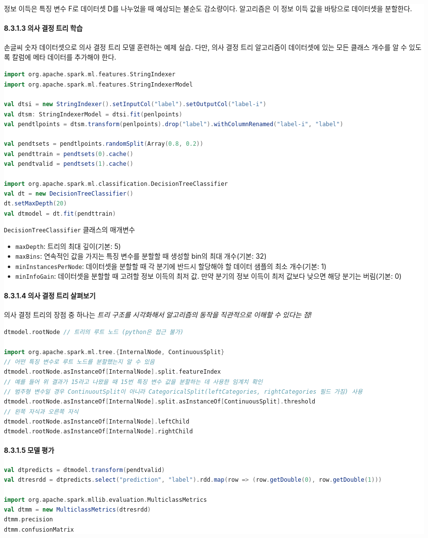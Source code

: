 정보 이득은 특징 변수 F로 데이터셋 D를 나누었을 때 예상되는 불순도 감소량이다. 알고리즘은 이 정보 이득 값을 바탕으로 데이터셋을 분할한다.

#### 8.3.1.3 의사 결정 트리 학습
손글씨 숫자 데이터셋으로 의사 결정 트리 모델 훈련하는 예제 실습. 다만, 의사 결정 트리 알고리즘이 데이터셋에 있는 모든 클래스 개수를 알 수 있도록 칼럼에 메타 데이터를 추가해야 한다.

```scala
import org.apache.spark.ml.features.StringIndexer
import org.apache.spark.ml.features.StringIndexerModel

val dtsi = new StringIndexer().setInputCol("label").setOutputCol("label-i")
val dtsm: StringIndexerModel = dtsi.fit(penlpoints)
val pendtlpoints = dtsm.transform(penlpoints).drop("label").withColumnRenamed("label-i", "label")

val pendtsets = pendtlpoints.randomSplit(Array(0.8, 0.2))
val pendttrain = pendtsets(0).cache()
val pendtvalid = pendtsets(1).cache()

import org.apache.spark.ml.classification.DecisionTreeClassifier
val dt = new DecisionTreeClassifier()
dt.setMaxDepth(20)
val dtmodel = dt.fit(pendttrain)
```

`DecisionTreeClassifier` 클래스의 매개변수
* `maxDepth`: 트리의 최대 깊이(기본: 5)
* `maxBins`: 연속적인 값을 가지는 특징 변수를 분할할 때 생성할 bin의 최대 개수(기본: 32)
* `minInstancesPerNode`: 데이터셋을 분할할 때 각 분기에 반드시 할당해야 할 데이터 샘플의 최소 개수(기본: 1)
* `minInfoGain`: 데이터셋을 분할할 때 고려할 정보 이득의 최저 값. 만약 분기의 정보 이득이 최저 값보다 낮으면 해당 분기는 버림(기본: 0)

#### 8.3.1.4 의사 결정 트리 살펴보기
의사 결정 트리의 장점 중 하나는 *트리 구조를 시각화해서 알고리즘의 동작을 직관적으로 이해할 수 있다는 점!*

```scala
dtmodel.rootNode // 트리의 루트 노드 (python은 접근 불가)

import org.apache.spark.ml.tree.{InternalNode, ContinuousSplit}
// 어떤 특징 변수로 루트 노드를 분할했는지 알 수 있음
dtmodel.rootNode.asInstanceOf[InternalNode].split.featureIndex 
// 예를 들어 위 결과가 15라고 나왔을 때 15번 특징 변수 값을 분할하는 데 사용한 임계치 확인
// 범주형 변수일 경우 ContinuoutSplit이 아니라 CategoricalSplit(leftCategories, rightCategories 필드 가짐) 사용
dtmodel.rootNode.asInstanceOf[InternalNode].split.asInstanceOf[ContinuousSplit].threshold
// 왼쪽 자식과 오른쪽 자식
dtmodel.rootNode.asInstanceOf[InternalNode].leftChild
dtmodel.rootNode.asInstanceOf[InternalNode].rightChild
```

#### 8.3.1.5 모델 평가
```scala
val dtpredicts = dtmodel.transform(pendtvalid)
val dtresrdd = dtpredicts.select("prediction", "label").rdd.map(row => (row.getDouble(0), row.getDouble(1)))

import org.apache.spark.mllib.evaluation.MulticlassMetrics
val dtmm = new MulticlassMetrics(dtresrdd)
dtmm.precision
dtmm.confusionMatrix
```
